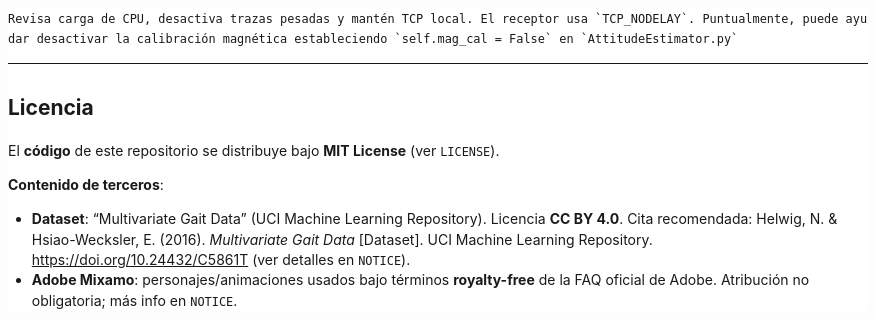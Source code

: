     Revisa carga de CPU, desactiva trazas pesadas y mantén TCP local. El receptor usa `TCP_NODELAY`. Puntualmente, puede ayudar desactivar la calibración magnética estableciendo `self.mag_cal = False` en `AttitudeEstimator.py`
---
## Licencia

El **código** de este repositorio se distribuye bajo **MIT License** (ver `LICENSE`).

**Contenido de terceros**:
- **Dataset**: “Multivariate Gait Data” (UCI Machine Learning Repository).
  Licencia **CC BY 4.0**. Cita recomendada:
  Helwig, N. & Hsiao-Wecksler, E. (2016). *Multivariate Gait Data* [Dataset].
  UCI Machine Learning Repository. https://doi.org/10.24432/C5861T
  (ver detalles en `NOTICE`).
- **Adobe Mixamo**: personajes/animaciones usados bajo términos **royalty-free**
  de la FAQ oficial de Adobe. Atribución no obligatoria; más info en `NOTICE`.
